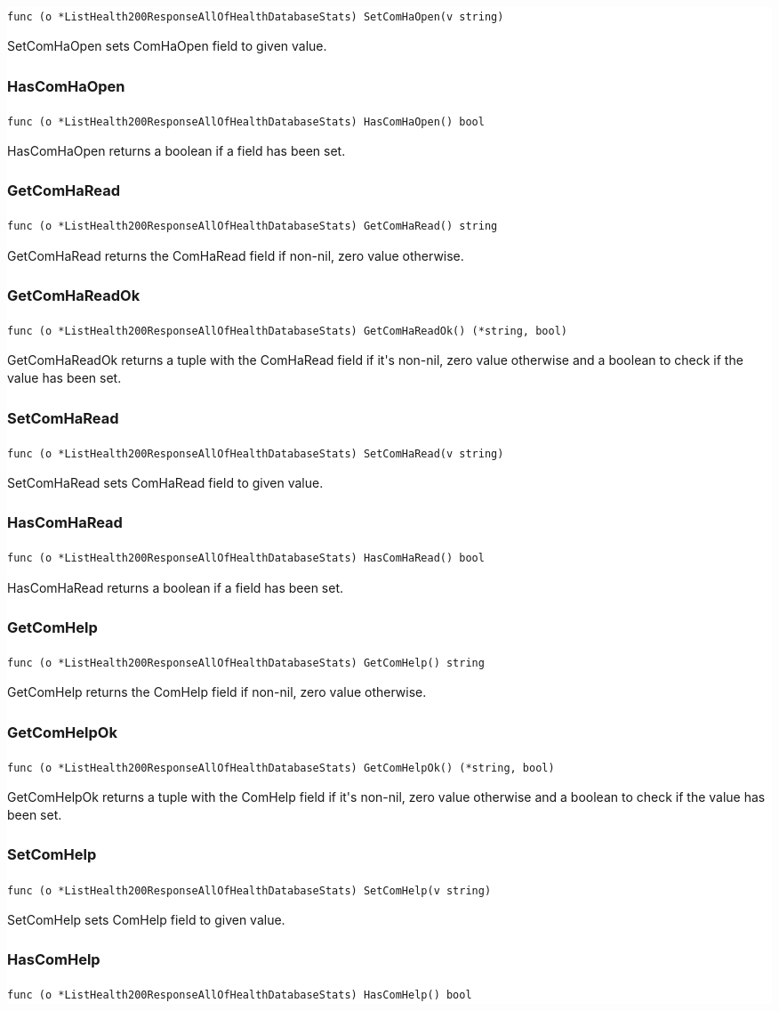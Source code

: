 `func (o *ListHealth200ResponseAllOfHealthDatabaseStats) SetComHaOpen(v string)`

SetComHaOpen sets ComHaOpen field to given value.

### HasComHaOpen

`func (o *ListHealth200ResponseAllOfHealthDatabaseStats) HasComHaOpen() bool`

HasComHaOpen returns a boolean if a field has been set.

### GetComHaRead

`func (o *ListHealth200ResponseAllOfHealthDatabaseStats) GetComHaRead() string`

GetComHaRead returns the ComHaRead field if non-nil, zero value otherwise.

### GetComHaReadOk

`func (o *ListHealth200ResponseAllOfHealthDatabaseStats) GetComHaReadOk() (*string, bool)`

GetComHaReadOk returns a tuple with the ComHaRead field if it's non-nil, zero value otherwise
and a boolean to check if the value has been set.

### SetComHaRead

`func (o *ListHealth200ResponseAllOfHealthDatabaseStats) SetComHaRead(v string)`

SetComHaRead sets ComHaRead field to given value.

### HasComHaRead

`func (o *ListHealth200ResponseAllOfHealthDatabaseStats) HasComHaRead() bool`

HasComHaRead returns a boolean if a field has been set.

### GetComHelp

`func (o *ListHealth200ResponseAllOfHealthDatabaseStats) GetComHelp() string`

GetComHelp returns the ComHelp field if non-nil, zero value otherwise.

### GetComHelpOk

`func (o *ListHealth200ResponseAllOfHealthDatabaseStats) GetComHelpOk() (*string, bool)`

GetComHelpOk returns a tuple with the ComHelp field if it's non-nil, zero value otherwise
and a boolean to check if the value has been set.

### SetComHelp

`func (o *ListHealth200ResponseAllOfHealthDatabaseStats) SetComHelp(v string)`

SetComHelp sets ComHelp field to given value.

### HasComHelp

`func (o *ListHealth200ResponseAllOfHealthDatabaseStats) HasComHelp() bool`
